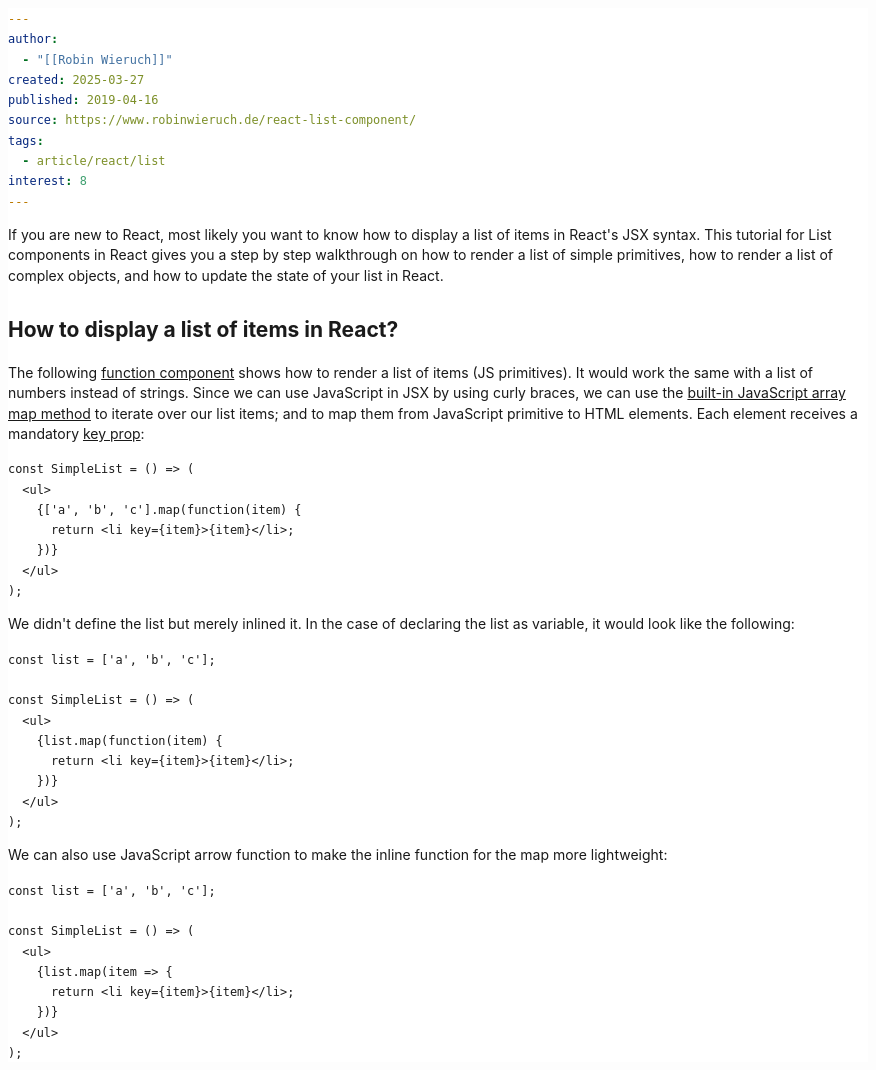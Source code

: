 ```yaml
---
author:
  - "[[Robin Wieruch]]"
created: 2025-03-27
published: 2019-04-16
source: https://www.robinwieruch.de/react-list-component/
tags:
  - article/react/list
interest: 8
---
```

If you are new to React, most likely you want to know how to display a list of items in React's JSX syntax. This tutorial for List components in React gives you a step by step walkthrough on how to render a list of simple primitives, how to render a list of complex objects, and how to update the state of your list in React.

## How to display a list of items in React?

The following [function component](https://www.robinwieruch.de/react-function-component/) shows how to render a list of items (JS primitives). It would work the same with a list of numbers instead of strings. Since we can use JavaScript in JSX by using curly braces, we can use the [built-in JavaScript array map method](https://www.robinwieruch.de/javascript-map-array/) to iterate over our list items; and to map them from JavaScript primitive to HTML elements. Each element receives a mandatory [key prop](https://www.robinwieruch.de/react-list-key/):

```
const SimpleList = () => (
  <ul>
    {['a', 'b', 'c'].map(function(item) {
      return <li key={item}>{item}</li>;
    })}
  </ul>
);
```

We didn't define the list but merely inlined it. In the case of declaring the list as variable, it would look like the following:

```
const list = ['a', 'b', 'c'];

const SimpleList = () => (
  <ul>
    {list.map(function(item) {
      return <li key={item}>{item}</li>;
    })}
  </ul>
);
```

We can also use JavaScript arrow function to make the inline function for the map more lightweight:

```
const list = ['a', 'b', 'c'];

const SimpleList = () => (
  <ul>
    {list.map(item => {
      return <li key={item}>{item}</li>;
    })}
  </ul>
);
```
